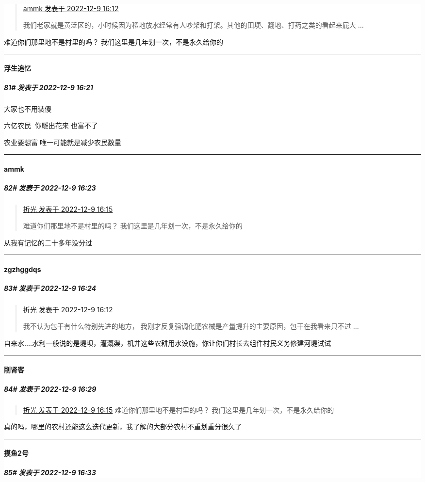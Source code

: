 <blockquote><a href="httphttps://bbs.saraba1st.com/2b/forum.php?mod=redirect&amp;goto=findpost&amp;pid=58850939&amp;ptid=2109030" target="_blank">ammk 发表于 2022-12-9 16:12</a>

我们老家就是黄泛区的，小时候因为稻地放水经常有人吵架和打架。其他的田埂、翻地、打药之类的看起来屁大 ...</blockquote>
难道你们那里地不是村里的吗？ 我们这里是几年划一次，不是永久给你的

*****

####  浮生追忆  
##### 81#       发表于 2022-12-9 16:21

大家也不用装傻

六亿农民  你雕出花来 也富不了

农业要想富 唯一可能就是减少农民数量



*****

####  ammk  
##### 82#       发表于 2022-12-9 16:23

<blockquote><a href="httphttps://bbs.saraba1st.com/2b/forum.php?mod=redirect&amp;goto=findpost&amp;pid=58850979&amp;ptid=2109030" target="_blank">折光 发表于 2022-12-9 16:15</a>

难道你们那里地不是村里的吗？ 我们这里是几年划一次，不是永久给你的</blockquote>
从我有记忆的二十多年没分过

*****

####  zgzhggdqs  
##### 83#       发表于 2022-12-9 16:24

<blockquote><a href="httphttps://bbs.saraba1st.com/2b/forum.php?mod=redirect&amp;goto=findpost&amp;pid=58850940&amp;ptid=2109030" target="_blank">折光 发表于 2022-12-9 16:12</a>

我不认为包干有什么特别先进的地方， 我刚才反复强调化肥农械是产量提升的主要原因，包干在我看来只不过 ...</blockquote>
自来水....水利一般说的是堤坝，灌溉渠，机井这些农耕用水设施，你让你们村长去组件村民义务修建河堤试试

*****

####  削肾客  
##### 84#       发表于 2022-12-9 16:29

<blockquote><a href="httphttps://bbs.saraba1st.com/2b/forum.php?mod=redirect&amp;goto=findpost&amp;pid=58850979&amp;ptid=2109030" target="_blank">折光 发表于 2022-12-9 16:15</a>
难道你们那里地不是村里的吗？ 我们这里是几年划一次，不是永久给你的</blockquote>
真的吗，哪里的农村还能这么迭代更新，我了解的大部分农村不重划重分很久了



*****

####  摸鱼2号  
##### 85#       发表于 2022-12-9 16:33
